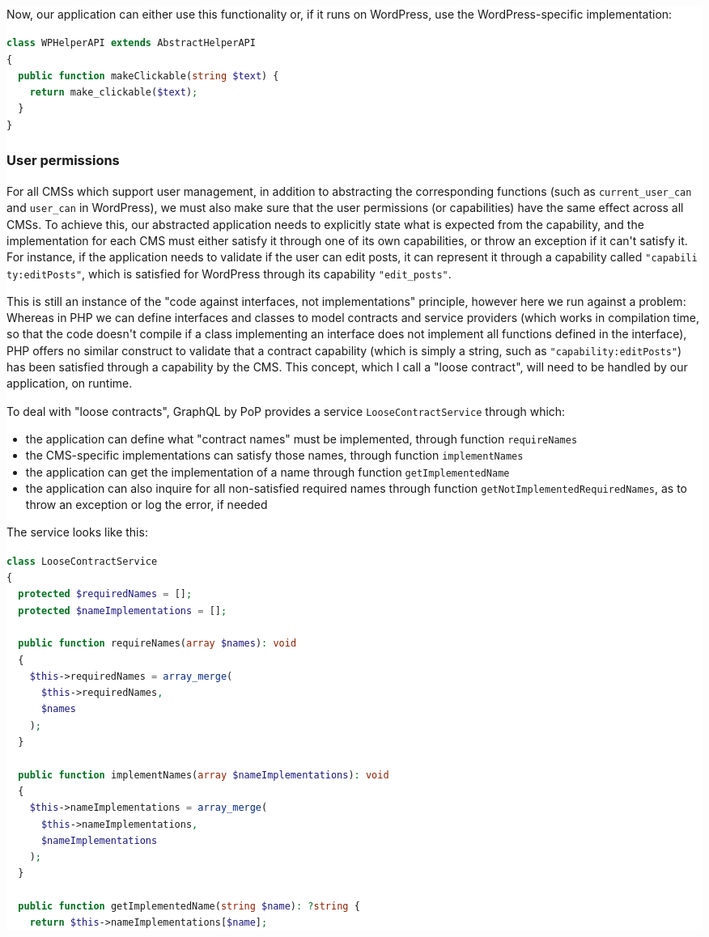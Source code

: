 Now, our application can either use this functionality or, if it runs on WordPress, use the WordPress-specific implementation:

```php
class WPHelperAPI extends AbstractHelperAPI
{
  public function makeClickable(string $text) {
    return make_clickable($text);
  }
}
```

### User permissions

For all CMSs which support user management, in addition to abstracting the corresponding functions (such as `current_user_can` and `user_can` in WordPress), we must also make sure that the user permissions (or capabilities) have the same effect across all CMSs. To achieve this, our abstracted application needs to explicitly state what is expected from the capability, and the implementation for each CMS must either satisfy it through one of its own capabilities, or throw an exception if it can't satisfy it. For instance, if the application needs to validate if the user can edit posts, it can represent it through a capability called `"capability:editPosts"`, which is satisfied for WordPress through its capability `"edit_posts"`.

This is still an instance of the "code against interfaces, not implementations" principle, however here we run against a problem: Whereas in PHP we can define interfaces and classes to model contracts and service providers (which works in compilation time, so that the code doesn't compile if a class implementing an interface does not implement all functions defined in the interface), PHP offers no similar construct to validate that a contract capability (which is simply a string, such as `"capability:editPosts"`) has been satisfied through a capability by the CMS. This concept, which I call a "loose contract", will need to be handled by our application, on runtime.

To deal with "loose contracts", GraphQL by PoP provides a service `LooseContractService` through which:

- the application can define what "contract names" must be implemented, through function `requireNames`
- the CMS-specific implementations can satisfy those names, through function `implementNames`
- the application can get the implementation of a name through function `getImplementedName`
- the application can also inquire for all non-satisfied required names through function `getNotImplementedRequiredNames`, as to throw an exception or log the error, if needed

The service looks like this:

```php
class LooseContractService
{
  protected $requiredNames = [];
  protected $nameImplementations = [];

  public function requireNames(array $names): void
  {
    $this->requiredNames = array_merge(
      $this->requiredNames,
      $names
    );
  }

  public function implementNames(array $nameImplementations): void
  {
    $this->nameImplementations = array_merge(
      $this->nameImplementations,
      $nameImplementations
    );
  }

  public function getImplementedName(string $name): ?string {
    return $this->nameImplementations[$name];
```